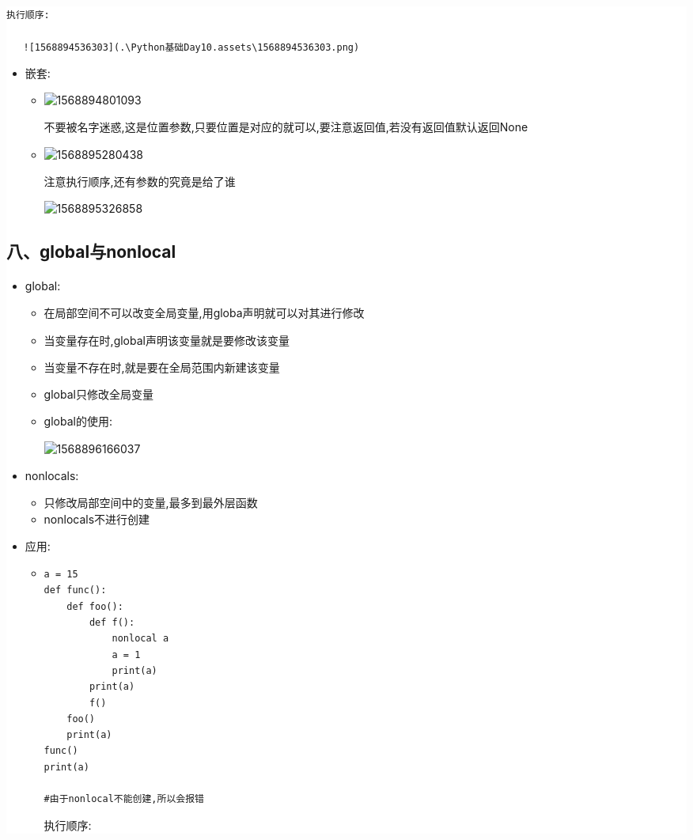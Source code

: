     执行顺序:

    ​	![1568894536303](.\Python基础Day10.assets\1568894536303.png)

- 嵌套:

  - ![1568894801093](C:\Users\WO\Desktop\Python笔记\Python基础Day10.assets\1568894801093.png)

    不要被名字迷惑,这是位置参数,只要位置是对应的就可以,要注意返回值,若没有返回值默认返回None

  - ![1568895280438](C:\Users\WO\Desktop\Python笔记\Python基础Day10.assets\1568895280438.png)

    注意执行顺序,还有参数的究竟是给了谁

    ![1568895326858](C:\Users\WO\Desktop\Python笔记\Python基础Day10.assets\1568895326858.png)

## 八、global与nonlocal

- global:

  - 在局部空间不可以改变全局变量,用globa声明就可以对其进行修改

  - 当变量存在时,global声明该变量就是要修改该变量

  - 当变量不存在时,就是要在全局范围内新建该变量

  - global只修改全局变量

  - global的使用:

    ![1568896166037](.\Python基础Day10.assets\1568896166037.png)

- nonlocals:

  - 只修改局部空间中的变量,最多到最外层函数
  - nonlocals不进行创建

- 应用:

  - ```
    a = 15                             
    def func():                        
        def foo():                     
            def f():                   
                nonlocal a             
                a = 1                  
                print(a)               
            print(a)                   
            f()                        
        foo()                          
        print(a)                       
    func()                             
    print(a)                           
    
    #由于nonlocal不能创建,所以会报错
    ```

    执行顺序:
